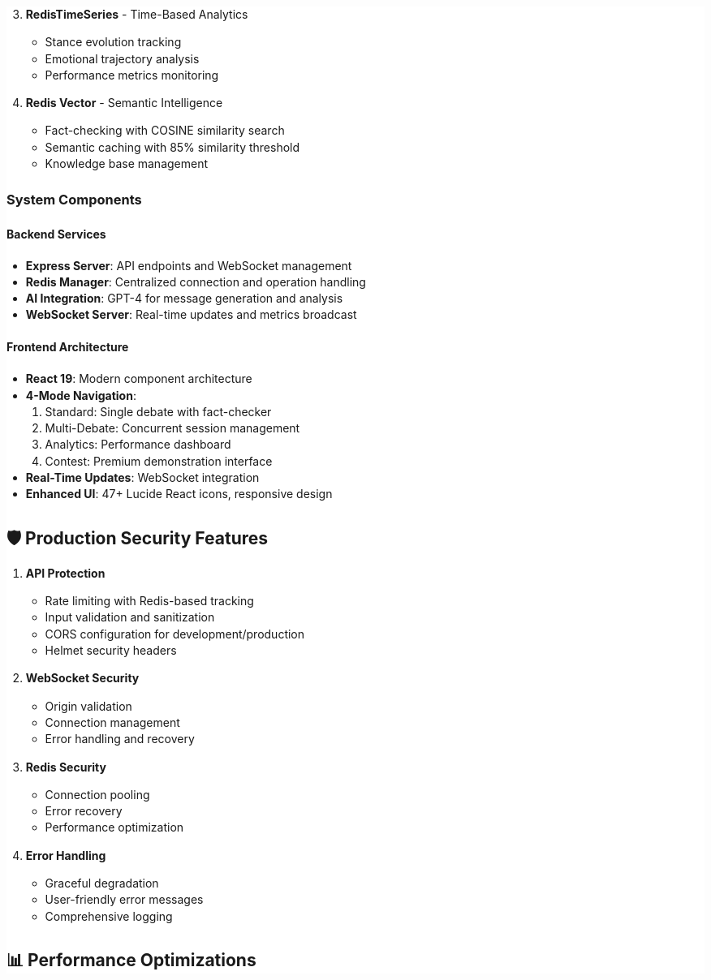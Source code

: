 3. **RedisTimeSeries** - Time-Based Analytics
   - Stance evolution tracking
   - Emotional trajectory analysis
   - Performance metrics monitoring

4. **Redis Vector** - Semantic Intelligence
   - Fact-checking with COSINE similarity search
   - Semantic caching with 85% similarity threshold
   - Knowledge base management

### System Components

#### Backend Services
- **Express Server**: API endpoints and WebSocket management
- **Redis Manager**: Centralized connection and operation handling
- **AI Integration**: GPT-4 for message generation and analysis
- **WebSocket Server**: Real-time updates and metrics broadcast

#### Frontend Architecture
- **React 19**: Modern component architecture
- **4-Mode Navigation**:
  1. Standard: Single debate with fact-checker
  2. Multi-Debate: Concurrent session management
  3. Analytics: Performance dashboard
  4. Contest: Premium demonstration interface
- **Real-Time Updates**: WebSocket integration
- **Enhanced UI**: 47+ Lucide React icons, responsive design

## 🛡️ Production Security Features

1. **API Protection**
   - Rate limiting with Redis-based tracking
   - Input validation and sanitization
   - CORS configuration for development/production
   - Helmet security headers

2. **WebSocket Security**
   - Origin validation
   - Connection management
   - Error handling and recovery

3. **Redis Security**
   - Connection pooling
   - Error recovery
   - Performance optimization

4. **Error Handling**
   - Graceful degradation
   - User-friendly error messages
   - Comprehensive logging

## 📊 Performance Optimizations
